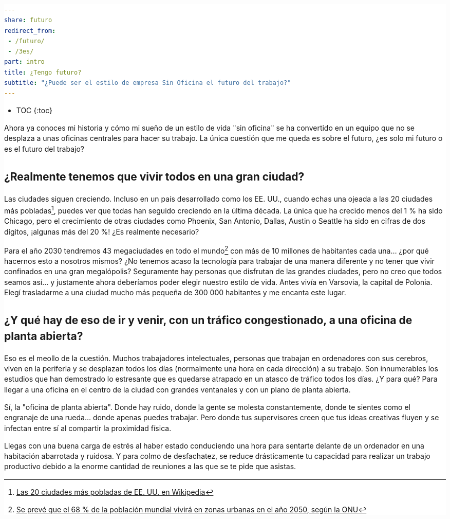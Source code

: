 ```yaml
---
share: futuro
redirect_from:
 - /futuro/
 - /3es/
part: intro
title: ¿Tengo futuro?
subtitle: "¿Puede ser el estilo de empresa Sin Oficina el futuro del trabajo?"
---
```


* TOC
{:toc}

Ahora ya conoces mi historia y cómo mi sueño de un estilo de vida "sin oficina" se ha convertido en un equipo que no se desplaza a unas oficinas centrales para hacer su trabajo. La única cuestión que me queda es sobre el futuro, ¿es solo mi futuro o es el futuro del trabajo?

## ¿Realmente tenemos que vivir todos en una gran ciudad?

Las ciudades siguen creciendo. Incluso en un país desarrollado como los EE. UU., cuando echas una ojeada a las 20 ciudades más pobladas[^1], puedes ver que todas han seguido creciendo en la última década. La única que ha crecido menos del 1 % ha sido Chicago, pero el crecimiento de otras ciudades como Phoenix, San Antonio, Dallas, Austin o Seattle ha sido en cifras de dos dígitos, ¡algunas más del 20 %! ¿Es realmente necesario?

Para el año 2030 tendremos 43 megaciudades en todo el mundo[^2] con más de 10 millones de habitantes cada una… ¿por qué hacernos esto a nosotros mismos?
¿No tenemos acaso la tecnología para trabajar de una manera diferente y no tener que vivir confinados en una gran megalópolis? Seguramente hay personas que disfrutan de las grandes ciudades, pero no creo que todos seamos así… y justamente ahora deberíamos poder elegir nuestro estilo de vida. Antes vivía en Varsovia, la capital de Polonia. Elegí trasladarme a una ciudad mucho más pequeña de 300 000 habitantes y me encanta este lugar.

## ¿Y qué hay de eso de ir y venir, con un tráfico congestionado, a una oficina de planta abierta?

Eso es el meollo de la cuestión. Muchos trabajadores intelectuales, personas que trabajan en ordenadores con sus cerebros, viven en la periferia y se desplazan todos los días (normalmente una hora en cada dirección) a su trabajo. Son innumerables los estudios que han demostrado lo estresante que es quedarse atrapado en un atasco de tráfico todos los días. ¿Y para qué? Para llegar a una oficina en el centro de la ciudad con grandes ventanales y con un plano de planta abierta.

Sí, la "oficina de planta abierta". Donde hay ruido, donde la gente se molesta constantemente, donde te sientes como el engranaje de una rueda… donde apenas puedes trabajar. Pero donde tus supervisores creen que tus ideas creativas fluyen y se infectan entre sí al compartir la proximidad física.

Llegas con una buena carga de estrés al haber estado conduciendo una hora para sentarte delante de un ordenador en una habitación abarrotada y ruidosa. Y para colmo de desfachatez, se reduce drásticamente tu capacidad para realizar un trabajo productivo debido a la enorme cantidad de reuniones a las que se te pide que asistas.


[^1]: [Las 20 ciudades más pobladas de EE. UU. en Wikipedia](https://es.wikipedia.org/wiki/Anexo:Ciudades_de_Estados_Unidos_por_población)
[^2]: [Se prevé que el 68 % de la población mundial vivirá en zonas urbanas en el año 2050, según la ONU](https://www.un.org/development/desa/en/news/population/2018-revision-of-world-urbanization-prospects.html)